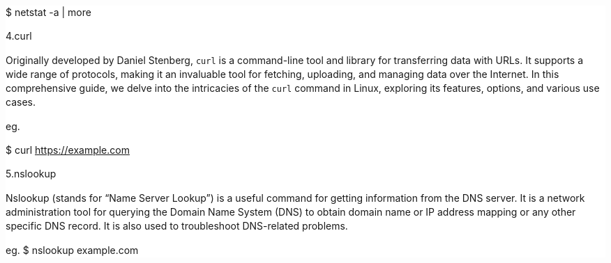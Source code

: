 $ netstat -a | more 

4.curl

Originally developed by Daniel Stenberg, `curl` is a command-line tool and library for transferring data with URLs. It supports a wide range of protocols, making it an invaluable tool for fetching, uploading, and managing data over the Internet. In this comprehensive guide, we delve into the intricacies of the `curl` command in Linux, exploring its features, options, and various use cases.

eg.

$ curl https://example.com

5.nslookup

Nslookup (stands for “Name Server Lookup”) is a useful command for getting information from the DNS server. It is a network administration tool for querying the Domain Name System (DNS) to obtain domain name or IP address mapping or any other specific DNS record. It is also used to troubleshoot DNS-related problems.

eg. 
$ nslookup example.com

